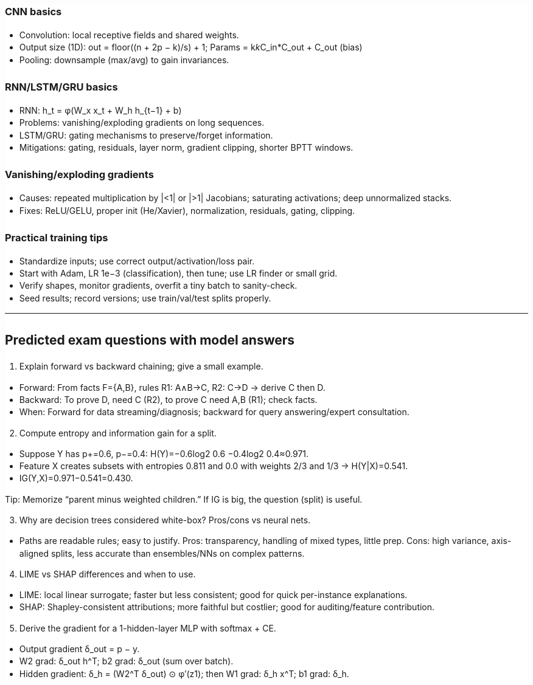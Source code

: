 ### CNN basics
- Convolution: local receptive fields and shared weights.
- Output size (1D): out = floor((n + 2p − k)/s) + 1; Params = k*k*C_in*C_out + C_out (bias)
- Pooling: downsample (max/avg) to gain invariances.

### RNN/LSTM/GRU basics
- RNN: h_t = φ(W_x x_t + W_h h_{t−1} + b)
- Problems: vanishing/exploding gradients on long sequences.
- LSTM/GRU: gating mechanisms to preserve/forget information.
- Mitigations: gating, residuals, layer norm, gradient clipping, shorter BPTT windows.

### Vanishing/exploding gradients
- Causes: repeated multiplication by |<1| or |>1| Jacobians; saturating activations; deep unnormalized stacks.
- Fixes: ReLU/GELU, proper init (He/Xavier), normalization, residuals, gating, clipping.

### Practical training tips
- Standardize inputs; use correct output/activation/loss pair.
- Start with Adam, LR 1e−3 (classification), then tune; use LR finder or small grid.
- Verify shapes, monitor gradients, overfit a tiny batch to sanity-check.
- Seed results; record versions; use train/val/test splits properly.

---

## Predicted exam questions with model answers

1) Explain forward vs backward chaining; give a small example.
- Forward: From facts F={A,B}, rules R1: A∧B→C, R2: C→D → derive C then D.
- Backward: To prove D, need C (R2), to prove C need A,B (R1); check facts.
- When: Forward for data streaming/diagnosis; backward for query answering/expert consultation.

2) Compute entropy and information gain for a split.
- Suppose Y has p+=0.6, p−=0.4: H(Y)=−0.6log2 0.6 −0.4log2 0.4≈0.971.
- Feature X creates subsets with entropies 0.811 and 0.0 with weights 2/3 and 1/3 → H(Y|X)=0.541.
- IG(Y,X)=0.971−0.541=0.430.

Tip: Memorize “parent minus weighted children.” If IG is big, the question (split) is useful.

3) Why are decision trees considered white-box? Pros/cons vs neural nets.
- Paths are readable rules; easy to justify. Pros: transparency, handling of mixed types, little prep. Cons: high variance, axis-aligned splits, less accurate than ensembles/NNs on complex patterns.

4) LIME vs SHAP differences and when to use.
- LIME: local linear surrogate; faster but less consistent; good for quick per-instance explanations.
- SHAP: Shapley-consistent attributions; more faithful but costlier; good for auditing/feature contribution.

5) Derive the gradient for a 1-hidden-layer MLP with softmax + CE.
- Output gradient δ_out = p − y.
- W2 grad: δ_out h^T; b2 grad: δ_out (sum over batch).
- Hidden gradient: δ_h = (W2^T δ_out) ⊙ φ′(z1); then W1 grad: δ_h x^T; b1 grad: δ_h.
